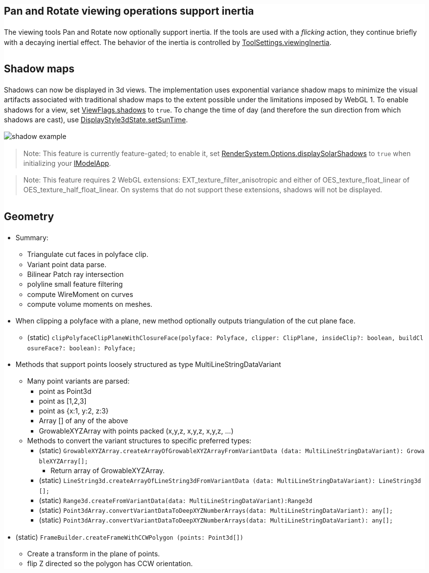 ## Pan and Rotate viewing operations support inertia

The viewing tools Pan and Rotate now optionally support inertia. If the tools are used with a _flicking_ action, they continue briefly with a decaying inertial effect. The behavior of the inertia is controlled by [ToolSettings.viewingInertia](https://www.imodeljs.org/v1/reference/imodeljs-frontend/tools/toolsettings/viewinginertia).

## Shadow maps

Shadows can now be displayed in 3d views. The implementation uses exponential variance shadow maps to minimize the visual artifacts associated with traditional shadow maps to the extent possible under the limitations imposed by WebGL 1. To enable shadows for a view, set [ViewFlags.shadows](https://www.imodeljs.org/v1/reference/imodeljs-common/displaystyles/viewflags/#shadows) to `true`. To change the time of day (and therefore the sun direction from which shadows are cast), use [DisplayStyle3dState.setSunTime](https://www.imodeljs.org/v1/reference/imodeljs-frontend/views/displaystyle3dstate/setsuntime).

![shadow example](./assets/shadows.png "Shadows")

> Note: This feature is currently feature-gated; to enable it, set [RenderSystem.Options.displaySolarShadows](https://www.imodeljs.org/v1/reference/imodeljs-frontend/rendering/rendersystem.options/displaysolarshadows) to `true` when initializing your [IModelApp](https://www.imodeljs.org/v1/reference/imodeljs-frontend/imodelapp/imodelapp).

> Note: This feature requires 2 WebGL extensions: EXT_texture_filter_anisotropic and either of OES_texture_float_linear of OES_texture_half_float_linear. On systems that do not support these extensions, shadows will not be displayed.

## Geometry

- Summary:

  - Triangulate cut faces in polyface clip.
  - Variant point data parse.
  - Bilinear Patch ray intersection
  - polyline small feature filtering
  - compute WireMoment on curves
  - compute volume moments on meshes.

- When clipping a polyface with a plane, new method optionally outputs triangulation of the cut plane face.
  - (static) `clipPolyfaceClipPlaneWithClosureFace(polyface: Polyface, clipper: ClipPlane, insideClip?: boolean, buildClosureFace?: boolean): Polyface;`
- Methods that support points loosely structured as type MultiLineStringDataVariant
  - Many point variants are parsed:
    - point as Point3d
    - point as [1,2,3]
    - point as {x:1, y:2, z:3}
    - Array [] of any of the above
    - GrowableXYZArray with points packed (x,y,z, x,y,z, x,y,z, ...)
  - Methods to convert the variant structures to specific preferred types:
    - (static) `GrowableXYZArray.createArrayOfGrowableXYZArrayFromVariantData (data: MultiLineStringDataVariant): GrowableXYZArray[];`
      - Return array of GrowableXYZArray.
    - (static) `LineString3d.createArrayOfLineString3dFromVariantData (data: MultiLineStringDataVariant): LineString3d[];`
    - (static) `Range3d.createFromVariantData(data: MultiLineStringDataVariant):Range3d`
    - (static) `Point3dArray.convertVariantDataToDeepXYZNumberArrays(data: MultiLineStringDataVariant): any[];`
    - (static) `Point3dArray.convertVariantDataToDeepXYZNumberArrays(data: MultiLineStringDataVariant): any[];`
- (static) `FrameBuilder.createFrameWithCCWPolygon (points: Point3d[])`
  - Create a transform in the plane of points.
  - flip Z directed so the polygon has CCW orientation.